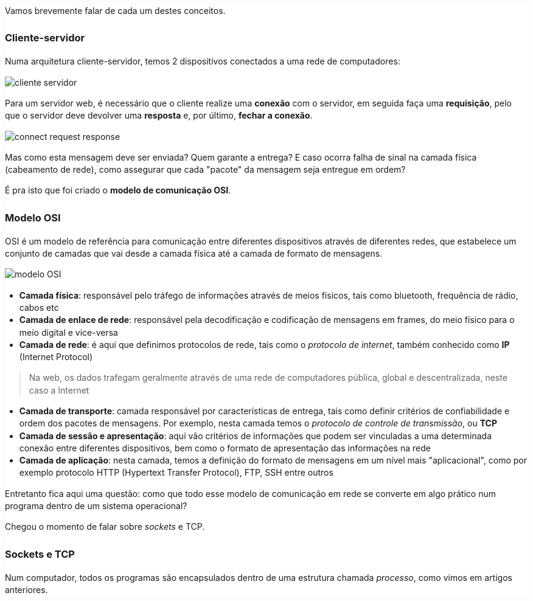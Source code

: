 Vamos brevemente falar de cada um destes conceitos.

### Cliente-servidor
Numa arquitetura cliente-servidor, temos 2 dispositivos conectados a uma rede de computadores:


![cliente servidor](https://dev-to-uploads.s3.amazonaws.com/uploads/articles/z9io56i8xzadm9cqvepe.png)

Para um servidor web, é necessário que o cliente realize uma **conexão** com o servidor, em seguida faça uma **requisição**, pelo que o servidor deve devolver uma **resposta** e, por último, **fechar a conexão**.

![connect request response](https://dev-to-uploads.s3.amazonaws.com/uploads/articles/maxau6kx9t18u6r049r0.png)

Mas como esta mensagem deve ser enviada? Quem garante a entrega? E caso ocorra falha de sinal na camada física (cabeamento de rede), como assegurar que cada "pacote" da mensagem seja entregue em ordem?

É pra isto que foi criado o **modelo de comunicação OSI**.

### Modelo OSI
OSI é um modelo de referência para comunicação entre diferentes dispositivos através de diferentes redes, que estabelece um conjunto de camadas que vai desde a camada física até a camada de formato de mensagens.


![modelo OSI](https://dev-to-uploads.s3.amazonaws.com/uploads/articles/sdfapddkf7j5uzojvgzg.png)

* **Camada física**: responsável pelo tráfego de informações através de meios físicos, tais como bluetooth, frequência de rádio, cabos etc
* **Camada de enlace de rede**: responsável pela decodificação e codificação de mensagens em frames, do meio físico para o meio digital e vice-versa
* **Camada de rede**: é aqui que definimos protocolos de rede, tais como o _protocolo de internet_, também conhecido como **IP** (Internet Protocol)

> Na web, os dados trafegam geralmente através de uma rede de computadores pública, global e descentralizada, neste caso a Internet

* **Camada de transporte**: camada responsável por características de entrega, tais como definir critérios de confiabilidade e ordem dos pacotes de mensagens. Por exemplo, nesta camada temos o _protocolo de  controle de transmissão_, ou **TCP**
* **Camada de sessão e apresentação**: aqui vão critérios de informações que podem ser vinculadas a uma determinada conexão entre diferentes dispositivos, bem como o formato de apresentação das informações na rede
* **Camada de aplicação**: nesta camada, temos a definição do formato de mensagens em um nível mais "aplicacional", como por exemplo protocolo HTTP (Hypertext Transfer Protocol), FTP, SSH entre outros

Entretanto fica aqui uma questão: como que todo esse modelo de comunicação em rede se converte em algo prático num programa dentro de um sistema operacional?

Chegou o momento de falar sobre _sockets_ e TCP.

### Sockets e TCP
Num computador, todos os programas são encapsulados dentro de uma estrutura chamada _processo_, como vimos em artigos anteriores.
